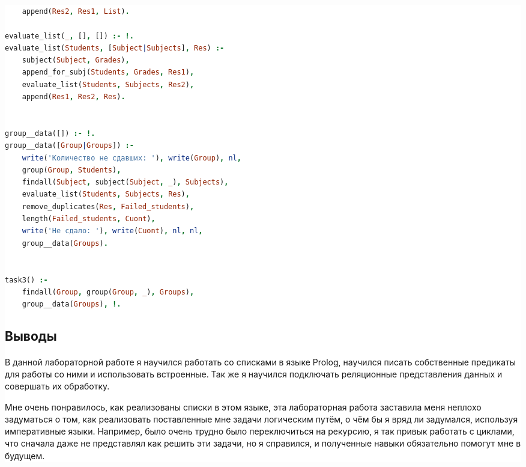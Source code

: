 ```prolog
    append(Res2, Res1, List).

evaluate_list(_, [], []) :- !.
evaluate_list(Students, [Subject|Subjects], Res) :- 
    subject(Subject, Grades),
    append_for_subj(Students, Grades, Res1),
    evaluate_list(Students, Subjects, Res2),
    append(Res1, Res2, Res).


group__data([]) :- !.
group__data([Group|Groups]) :- 
    write('Количество не сдавших: '), write(Group), nl,
    group(Group, Students),
    findall(Subject, subject(Subject, _), Subjects),
    evaluate_list(Students, Subjects, Res),
    remove_duplicates(Res, Failed_students),
    length(Failed_students, Cuont),
    write('Не сдало: '), write(Cuont), nl, nl,
    group__data(Groups).


task3() :-
    findall(Group, group(Group, _), Groups),
    group__data(Groups), !.
```


## Выводы
В данной лабораторной работе я научился работать со списками в языке Prolog, научился писать собственные предикаты для работы со ними и использовать встроенные. Так же я научился подключать реляционные представления данных и совершать их обработку.

Мне очень понравилось, как реализованы списки в этом языке, эта лабораторная работа заставила меня неплохо задуматься о том, как реализовать поставленные мне задачи логическим путём, о чём бы я вряд ли задумался, используя императивные языки. Например, было очень трудно было переключиться на рекурсию, я так привык работать с циклами, что сначала даже не представлял как решить эти задачи, но я справился, и полученные навыки обязательно помогут мне в будущем.
